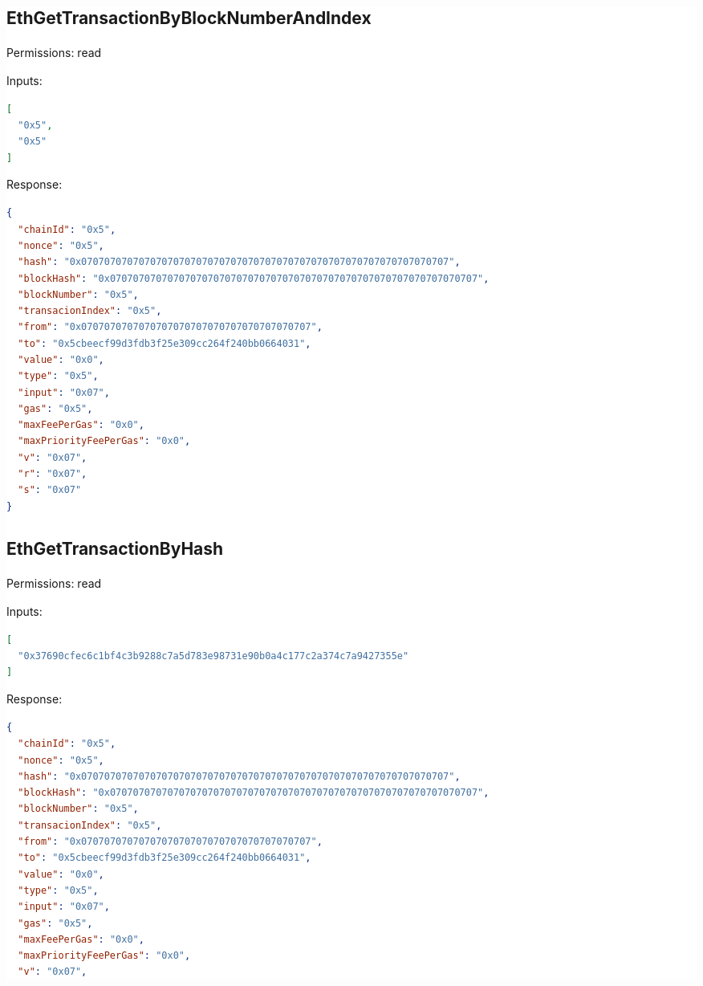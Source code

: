## EthGetTransactionByBlockNumberAndIndex

Permissions: read

Inputs:

```json
[
  "0x5",
  "0x5"
]
```

Response:

```json
{
  "chainId": "0x5",
  "nonce": "0x5",
  "hash": "0x0707070707070707070707070707070707070707070707070707070707070707",
  "blockHash": "0x0707070707070707070707070707070707070707070707070707070707070707",
  "blockNumber": "0x5",
  "transacionIndex": "0x5",
  "from": "0x0707070707070707070707070707070707070707",
  "to": "0x5cbeecf99d3fdb3f25e309cc264f240bb0664031",
  "value": "0x0",
  "type": "0x5",
  "input": "0x07",
  "gas": "0x5",
  "maxFeePerGas": "0x0",
  "maxPriorityFeePerGas": "0x0",
  "v": "0x07",
  "r": "0x07",
  "s": "0x07"
}
```

## EthGetTransactionByHash

Permissions: read

Inputs:

```json
[
  "0x37690cfec6c1bf4c3b9288c7a5d783e98731e90b0a4c177c2a374c7a9427355e"
]
```

Response:

```json
{
  "chainId": "0x5",
  "nonce": "0x5",
  "hash": "0x0707070707070707070707070707070707070707070707070707070707070707",
  "blockHash": "0x0707070707070707070707070707070707070707070707070707070707070707",
  "blockNumber": "0x5",
  "transacionIndex": "0x5",
  "from": "0x0707070707070707070707070707070707070707",
  "to": "0x5cbeecf99d3fdb3f25e309cc264f240bb0664031",
  "value": "0x0",
  "type": "0x5",
  "input": "0x07",
  "gas": "0x5",
  "maxFeePerGas": "0x0",
  "maxPriorityFeePerGas": "0x0",
  "v": "0x07",
```